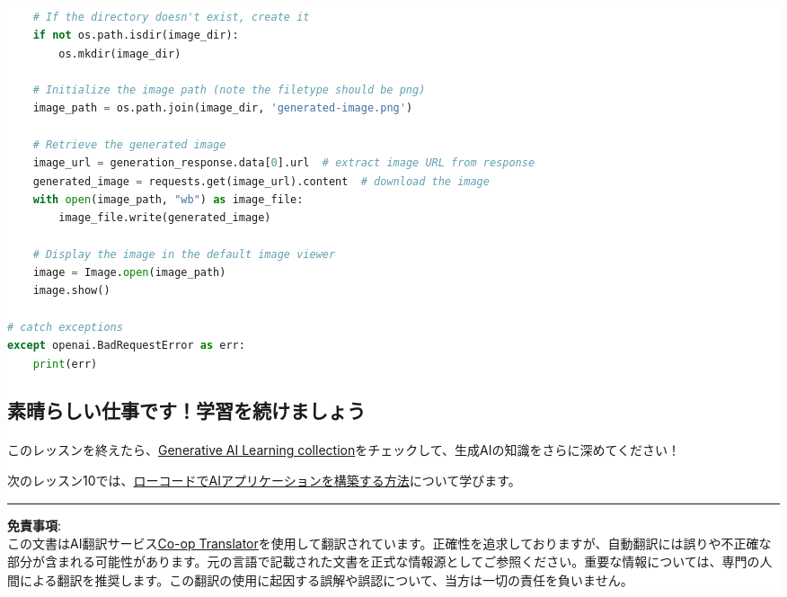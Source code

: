 ```python
    # If the directory doesn't exist, create it
    if not os.path.isdir(image_dir):
        os.mkdir(image_dir)

    # Initialize the image path (note the filetype should be png)
    image_path = os.path.join(image_dir, 'generated-image.png')

    # Retrieve the generated image
    image_url = generation_response.data[0].url  # extract image URL from response
    generated_image = requests.get(image_url).content  # download the image
    with open(image_path, "wb") as image_file:
        image_file.write(generated_image)

    # Display the image in the default image viewer
    image = Image.open(image_path)
    image.show()

# catch exceptions
except openai.BadRequestError as err:
    print(err)
```

## 素晴らしい仕事です！学習を続けましょう

このレッスンを終えたら、[Generative AI Learning collection](https://aka.ms/genai-collection?WT.mc_id=academic-105485-koreyst)をチェックして、生成AIの知識をさらに深めてください！

次のレッスン10では、[ローコードでAIアプリケーションを構築する方法](../10-building-low-code-ai-applications/README.md?WT.mc_id=academic-105485-koreyst)について学びます。

---

**免責事項**:  
この文書はAI翻訳サービス[Co-op Translator](https://github.com/Azure/co-op-translator)を使用して翻訳されています。正確性を追求しておりますが、自動翻訳には誤りや不正確な部分が含まれる可能性があります。元の言語で記載された文書を正式な情報源としてご参照ください。重要な情報については、専門の人間による翻訳を推奨します。この翻訳の使用に起因する誤解や誤認について、当方は一切の責任を負いません。